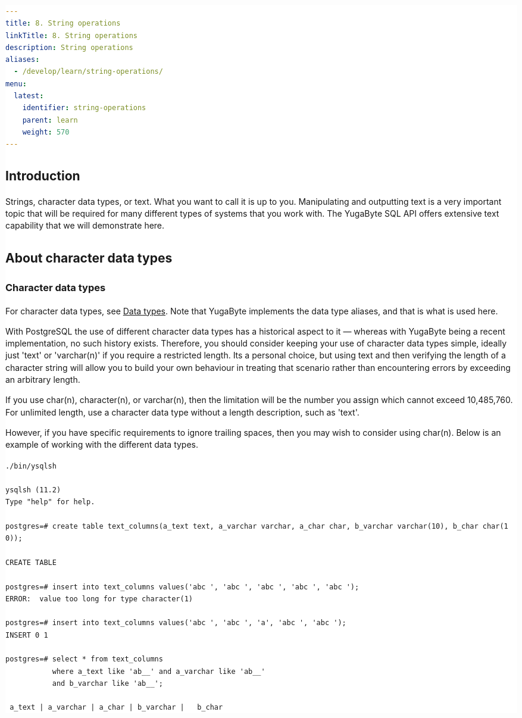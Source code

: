 ```yaml
---
title: 8. String operations
linkTitle: 8. String operations
description: String operations
aliases:
  - /develop/learn/string-operations/
menu:
  latest:
    identifier: string-operations
    parent: learn
    weight: 570
---
```


## Introduction

Strings, character data types, or text. What you want to call it is up to you. Manipulating and outputting text is a very important topic that will be required for many different types of systems that you work with. The YugaByte SQL API offers extensive text capability that we will demonstrate here.

## About character data types

### Character data types

For character data types, see [Data types](/latest/api/ysql/datatypes/). Note that YugaByte implements the data type aliases, and that is what is used here.

With PostgreSQL the use of different character data types has a historical aspect to it — whereas with YugaByte being a recent implementation, no such history exists. Therefore, you should consider keeping your use of character data types simple, ideally just 'text' or 'varchar(n)' if you require a restricted length. Its a personal choice, but using text and then verifying the length of a character string will allow you to build your own behaviour in treating that scenario rather than encountering errors by exceeding an arbitrary length.

If you use char(n), character(n), or varchar(n), then the limitation will be the number you assign which cannot exceed 10,485,760. For unlimited length, use a character data type without a length description, such as 'text'.

However, if you have specific requirements to ignore trailing spaces, then you may wish to consider using char(n). Below is an example of working with the different data types.

```
./bin/ysqlsh

ysqlsh (11.2)
Type "help" for help.

postgres=# create table text_columns(a_text text, a_varchar varchar, a_char char, b_varchar varchar(10), b_char char(10));

CREATE TABLE

postgres=# insert into text_columns values('abc ', 'abc ', 'abc ', 'abc ', 'abc ');
ERROR:  value too long for type character(1)

postgres=# insert into text_columns values('abc ', 'abc ', 'a', 'abc ', 'abc ');
INSERT 0 1

postgres=# select * from text_columns 
           where a_text like 'ab__' and a_varchar like 'ab__' 
           and b_varchar like 'ab__';

 a_text | a_varchar | a_char | b_varchar |   b_char   
```